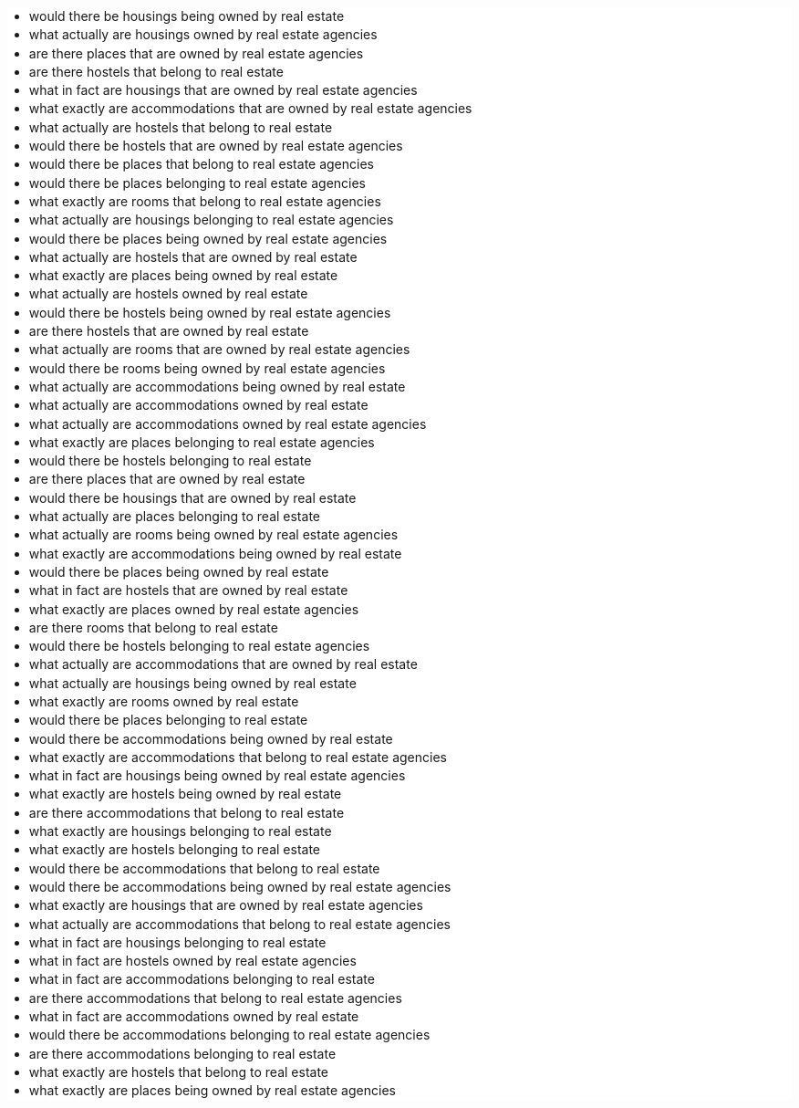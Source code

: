 - would there be housings being owned by real estate
- what actually are housings owned by real estate agencies
- are there places that are owned by real estate agencies
- are there hostels that belong to real estate
- what in fact are housings that are owned by real estate agencies
- what exactly are accommodations that are owned by real estate agencies
- what actually are hostels that belong to real estate
- would there be hostels that are owned by real estate agencies
- would there be places that belong to real estate agencies
- would there be places belonging to real estate agencies
- what exactly are rooms that belong to real estate agencies
- what actually are housings belonging to real estate agencies
- would there be places being owned by real estate agencies
- what actually are hostels that are owned by real estate
- what exactly are places being owned by real estate
- what actually are hostels owned by real estate
- would there be hostels being owned by real estate agencies
- are there hostels that are owned by real estate
- what actually are rooms that are owned by real estate agencies
- would there be rooms being owned by real estate agencies
- what actually are accommodations being owned by real estate
- what actually are accommodations owned by real estate
- what actually are accommodations owned by real estate agencies
- what exactly are places belonging to real estate agencies
- would there be hostels belonging to real estate
- are there places that are owned by real estate
- would there be housings that are owned by real estate
- what actually are places belonging to real estate
- what actually are rooms being owned by real estate agencies
- what exactly are accommodations being owned by real estate
- would there be places being owned by real estate
- what in fact are hostels that are owned by real estate
- what exactly are places owned by real estate agencies
- are there rooms that belong to real estate
- would there be hostels belonging to real estate agencies
- what actually are accommodations that are owned by real estate
- what actually are housings being owned by real estate
- what exactly are rooms owned by real estate
- would there be places belonging to real estate
- would there be accommodations being owned by real estate
- what exactly are accommodations that belong to real estate agencies
- what in fact are housings being owned by real estate agencies
- what exactly are hostels being owned by real estate
- are there accommodations that belong to real estate
- what exactly are housings belonging to real estate
- what exactly are hostels belonging to real estate
- would there be accommodations that belong to real estate
- would there be accommodations being owned by real estate agencies
- what exactly are housings that are owned by real estate agencies
- what actually are accommodations that belong to real estate agencies
- what in fact are housings belonging to real estate
- what in fact are hostels owned by real estate agencies
- what in fact are accommodations belonging to real estate
- are there accommodations that belong to real estate agencies
- what in fact are accommodations owned by real estate
- would there be accommodations belonging to real estate agencies
- are there accommodations belonging to real estate
- what exactly are hostels that belong to real estate
- what exactly are places being owned by real estate agencies
